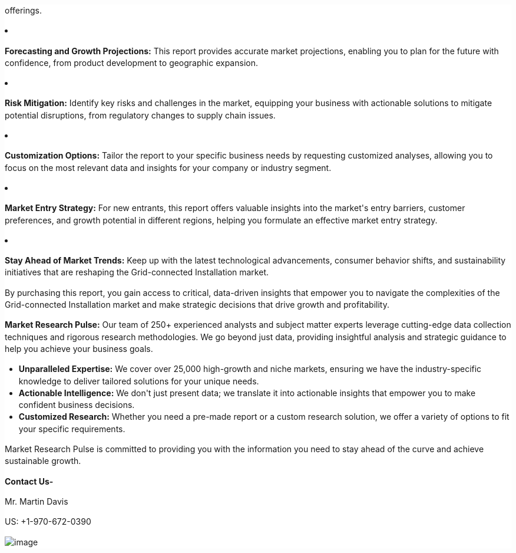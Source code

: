 offerings.</p></li><li><p><strong>Forecasting and Growth Projections:</strong> This report provides accurate market projections, enabling you to plan for the future with confidence, from product development to geographic expansion.</p></li><li><p><strong>Risk Mitigation:</strong> Identify key risks and challenges in the market, equipping your business with actionable solutions to mitigate potential disruptions, from regulatory changes to supply chain issues.</p></li><li><p><strong>Customization Options:</strong> Tailor the report to your specific business needs by requesting customized analyses, allowing you to focus on the most relevant data and insights for your company or industry segment.</p></li><li><p><strong>Market Entry Strategy:</strong> For new entrants, this report offers valuable insights into the market's entry barriers, customer preferences, and growth potential in different regions, helping you formulate an effective market entry strategy.</p></li><li><p><strong>Stay Ahead of Market Trends:</strong> Keep up with the latest technological advancements, consumer behavior shifts, and sustainability initiatives that are reshaping the Grid-connected Installation market.</p></li></ol><p>By purchasing this report, you gain access to critical, data-driven insights that empower you to navigate the complexities of the Grid-connected Installation market and make strategic decisions that drive growth and profitability.</p><p><strong>Market Research Pulse:</strong>&nbsp;Our team of 250+ experienced analysts and subject matter experts leverage cutting-edge data collection techniques and rigorous research methodologies. We go beyond just data, providing insightful analysis and strategic guidance to help you achieve your business goals.</p><ul><li><strong>Unparalleled Expertise:</strong>&nbsp;We cover over 25,000 high-growth and niche markets, ensuring we have the industry-specific knowledge to deliver tailored solutions for your unique needs.</li><li><strong>Actionable Intelligence:</strong>&nbsp;We don't just present data; we translate it into actionable insights that empower you to make confident business decisions.</li><li><strong>Customized Research:</strong>&nbsp;Whether you need a pre-made report or a custom research solution, we offer a variety of options to fit your specific requirements.</li></ul><p>Market Research Pulse is committed to providing you with the information you need to stay ahead of the curve and achieve sustainable growth.</p><p><strong>Contact Us-</strong></p><p>Mr. Martin Davis</p><p>US: +1-970-672-0390</p>
![image](https://github.com/user-attachments/assets/3b021c07-8f82-49e5-8e47-03d2fbf27a31)
